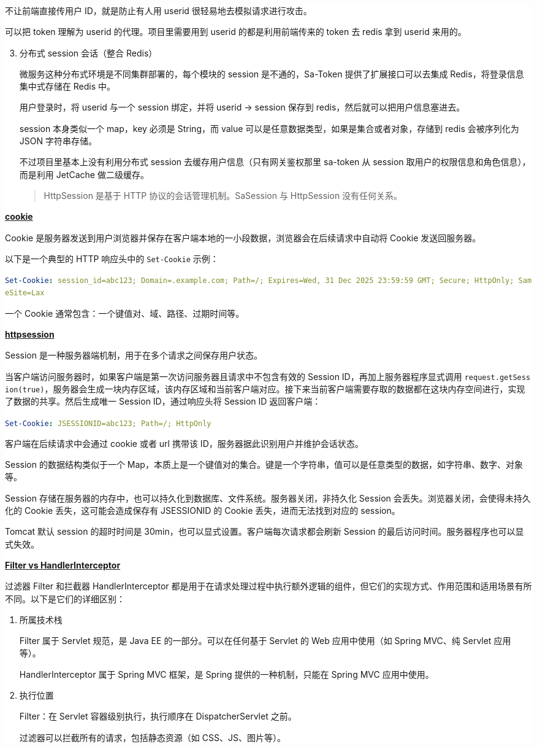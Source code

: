   不让前端直接传用户 ID，就是防止有人用 userid 很轻易地去模拟请求进行攻击。

   可以把 token 理解为 userid 的代理。项目里需要用到 userid 的都是利用前端传来的 token 去 redis 拿到 userid 来用的。

3. 分布式 session 会话（整合 Redis）

   微服务这种分布式环境是不同集群部署的，每个模块的 session 是不通的，Sa-Token 提供了扩展接口可以去集成 Redis，将登录信息集中式存储在 Redis 中。

   用户登录时，将 userid 与一个 session 绑定，并将 userid -> session 保存到 redis，然后就可以把用户信息塞进去。

   session 本身类似一个 map，key 必须是 String，而 value 可以是任意数据类型，如果是集合或者对象，存储到 redis 会被序列化为 JSON 字符串存储。

   不过项目里基本上没有利用分布式 session 去缓存用户信息（只有网关鉴权那里 sa-token 从 session 取用户的权限信息和角色信息），而是利用 JetCache 做二级缓存。

   > HttpSession 是基于 HTTP 协议的会话管理机制。SaSession 与 HttpSession 没有任何关系。

<u>**cookie**</u>

Cookie 是服务器发送到用户浏览器并保存在客户端本地的一小段数据，浏览器会在后续请求中自动将 Cookie 发送回服务器。

以下是一个典型的 HTTP 响应头中的 `Set-Cookie` 示例：

```yaml
Set-Cookie: session_id=abc123; Domain=.example.com; Path=/; Expires=Wed, 31 Dec 2025 23:59:59 GMT; Secure; HttpOnly; SameSite=Lax
```

一个 Cookie 通常包含：一个键值对、域、路径、过期时间等。

<u>**httpsession**</u>

Session 是一种服务器端机制，用于在多个请求之间保存用户状态。

当客户端访问服务器时，如果客户端是第一次访问服务器且请求中不包含有效的 Session ID，再加上服务器程序显式调用 `request.getSession(true)`，服务器会生成一块内存区域，该内存区域和当前客户端对应。接下来当前客户端需要存取的数据都在这块内存空间进行，实现了数据的共享。然后生成唯一 Session ID，通过响应头将 Session ID 返回客户端：

```yaml
Set-Cookie: JSESSIONID=abc123; Path=/; HttpOnly
```

客户端在后续请求中会通过 cookie 或者 url 携带该 ID，服务器据此识别用户并维护会话状态。

Session 的数据结构类似于一个 Map，本质上是一个键值对的集合。键是一个字符串，值可以是任意类型的数据，如字符串、数字、对象等。

Session 存储在服务器的内存中，也可以持久化到数据库、文件系统。服务器关闭，非持久化 Session 会丢失。浏览器关闭，会使得未持久化的 Cookie 丢失，这可能会造成保存有 JSESSIONID 的 Cookie 丢失，进而无法找到对应的 session。

Tomcat 默认 session 的超时时间是 30min，也可以显式设置。客户端每次请求都会刷新 Session 的最后访问时间。服务器程序也可以显式失效。

**<u>Filter vs HandlerInterceptor</u>**

过滤器 Filter 和拦截器 HandlerInterceptor 都是用于在请求处理过程中执行额外逻辑的组件，但它们的实现方式、作用范围和适用场景有所不同。以下是它们的详细区别：

1. 所属技术栈

   Filter 属于 Servlet 规范，是 Java EE 的一部分。可以在任何基于 Servlet 的 Web 应用中使用（如 Spring MVC、纯 Servlet 应用等）。

   HandlerInterceptor 属于 Spring MVC 框架，是 Spring 提供的一种机制，只能在 Spring MVC 应用中使用。

2. 执行位置

   Filter：在 Servlet 容器级别执行，执行顺序在 DispatcherServlet 之前。

   过滤器可以拦截所有的请求，包括静态资源（如 CSS、JS、图片等）。
